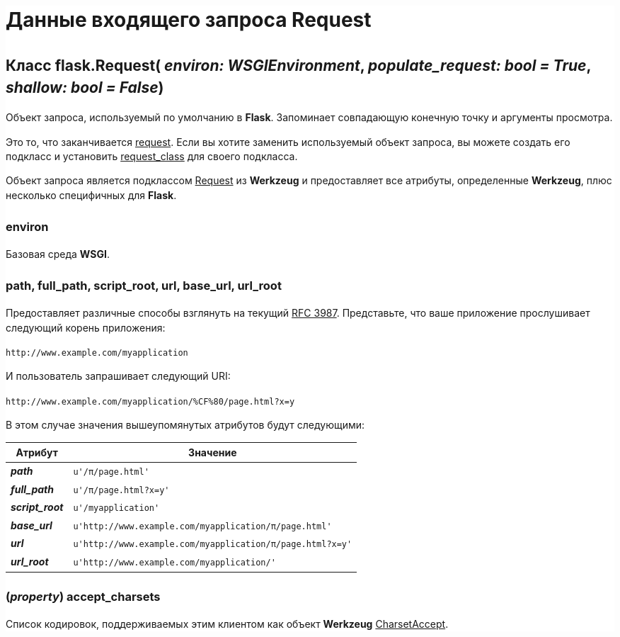 # Данные входящего запроса Request

## Класс flask.Request( _environ: WSGIEnvironment_, _populate\_request: bool = True_, _shallow: bool = False_)

Объект запроса, используемый по умолчанию в **Flask**. Запоминает совпадающую конечную точку и аргументы просмотра.

Это то, что заканчивается [request](dannye-vkhodyashego-zaprosa-request.md#flask-request). Если вы хотите заменить используемый объект запроса, вы можете создать его подкласс и установить [request\_class](obekt-prilozheniya-flask.md#request\_class) для своего подкласса.

Объект запроса является подклассом [Request](https://werkzeug.palletsprojects.com/en/1.0.x/wrappers/#werkzeug.wrappers.Request) из **Werkzeug** и предоставляет все атрибуты, определенные **Werkzeug**, плюс несколько специфичных для **Flask**.

### environ

Базовая среда **WSGI**.

### path, full\_path, script\_root, url, base\_url, url\_root

Предоставляет различные способы взглянуть на текущий [RFC 3987](https://tools.ietf.org/html/rfc3987.html). Представьте, что ваше приложение прослушивает следующий корень приложения:

```bash
http://www.example.com/myapplication
```

И пользователь запрашивает следующий URI:

```bash
http://www.example.com/myapplication/%CF%80/page.html?x=y
```

В этом случае значения вышеупомянутых атрибутов будут следующими:

| Атрибут            | Значение                                                   |
| ------------------ | ---------------------------------------------------------- |
| _**path**_         |  `u'/π/page.html'`                                         |
| _**full\_path**_   |  `u'/π/page.html?x=y'`                                     |
| _**script\_root**_ |  `u'/myapplication'`                                       |
| _**base\_url**_    |  `u'http://www.example.com/myapplication/π/page.html'`     |
| _**url**_          |  `u'http://www.example.com/myapplication/π/page.html?x=y'` |
| _**url\_root**_    |  `u'http://www.example.com/myapplication/'`                |

### (_property_) accept\_charsets

Список кодировок, поддерживаемых этим клиентом как объект **Werkzeug** [CharsetAccept](https://werkzeug.palletsprojects.com/en/1.0.x/datastructures/#werkzeug.datastructures.CharsetAccept).
